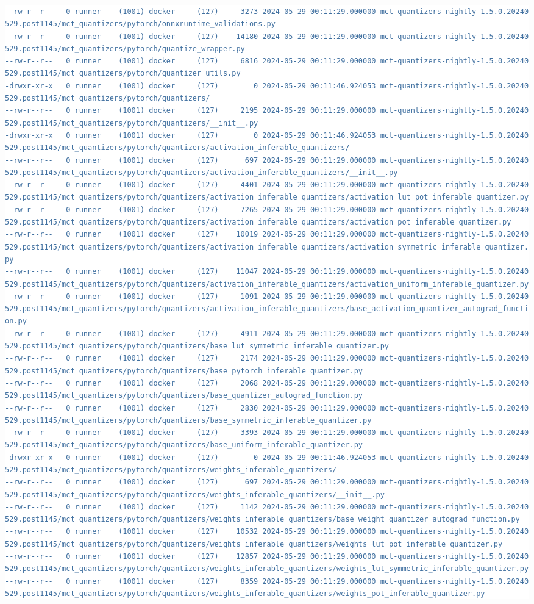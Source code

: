 ```diff
--rw-r--r--   0 runner    (1001) docker     (127)     3273 2024-05-29 00:11:29.000000 mct-quantizers-nightly-1.5.0.20240529.post1145/mct_quantizers/pytorch/onnxruntime_validations.py
--rw-r--r--   0 runner    (1001) docker     (127)    14180 2024-05-29 00:11:29.000000 mct-quantizers-nightly-1.5.0.20240529.post1145/mct_quantizers/pytorch/quantize_wrapper.py
--rw-r--r--   0 runner    (1001) docker     (127)     6816 2024-05-29 00:11:29.000000 mct-quantizers-nightly-1.5.0.20240529.post1145/mct_quantizers/pytorch/quantizer_utils.py
-drwxr-xr-x   0 runner    (1001) docker     (127)        0 2024-05-29 00:11:46.924053 mct-quantizers-nightly-1.5.0.20240529.post1145/mct_quantizers/pytorch/quantizers/
--rw-r--r--   0 runner    (1001) docker     (127)     2195 2024-05-29 00:11:29.000000 mct-quantizers-nightly-1.5.0.20240529.post1145/mct_quantizers/pytorch/quantizers/__init__.py
-drwxr-xr-x   0 runner    (1001) docker     (127)        0 2024-05-29 00:11:46.924053 mct-quantizers-nightly-1.5.0.20240529.post1145/mct_quantizers/pytorch/quantizers/activation_inferable_quantizers/
--rw-r--r--   0 runner    (1001) docker     (127)      697 2024-05-29 00:11:29.000000 mct-quantizers-nightly-1.5.0.20240529.post1145/mct_quantizers/pytorch/quantizers/activation_inferable_quantizers/__init__.py
--rw-r--r--   0 runner    (1001) docker     (127)     4401 2024-05-29 00:11:29.000000 mct-quantizers-nightly-1.5.0.20240529.post1145/mct_quantizers/pytorch/quantizers/activation_inferable_quantizers/activation_lut_pot_inferable_quantizer.py
--rw-r--r--   0 runner    (1001) docker     (127)     7265 2024-05-29 00:11:29.000000 mct-quantizers-nightly-1.5.0.20240529.post1145/mct_quantizers/pytorch/quantizers/activation_inferable_quantizers/activation_pot_inferable_quantizer.py
--rw-r--r--   0 runner    (1001) docker     (127)    10019 2024-05-29 00:11:29.000000 mct-quantizers-nightly-1.5.0.20240529.post1145/mct_quantizers/pytorch/quantizers/activation_inferable_quantizers/activation_symmetric_inferable_quantizer.py
--rw-r--r--   0 runner    (1001) docker     (127)    11047 2024-05-29 00:11:29.000000 mct-quantizers-nightly-1.5.0.20240529.post1145/mct_quantizers/pytorch/quantizers/activation_inferable_quantizers/activation_uniform_inferable_quantizer.py
--rw-r--r--   0 runner    (1001) docker     (127)     1091 2024-05-29 00:11:29.000000 mct-quantizers-nightly-1.5.0.20240529.post1145/mct_quantizers/pytorch/quantizers/activation_inferable_quantizers/base_activation_quantizer_autograd_function.py
--rw-r--r--   0 runner    (1001) docker     (127)     4911 2024-05-29 00:11:29.000000 mct-quantizers-nightly-1.5.0.20240529.post1145/mct_quantizers/pytorch/quantizers/base_lut_symmetric_inferable_quantizer.py
--rw-r--r--   0 runner    (1001) docker     (127)     2174 2024-05-29 00:11:29.000000 mct-quantizers-nightly-1.5.0.20240529.post1145/mct_quantizers/pytorch/quantizers/base_pytorch_inferable_quantizer.py
--rw-r--r--   0 runner    (1001) docker     (127)     2068 2024-05-29 00:11:29.000000 mct-quantizers-nightly-1.5.0.20240529.post1145/mct_quantizers/pytorch/quantizers/base_quantizer_autograd_function.py
--rw-r--r--   0 runner    (1001) docker     (127)     2830 2024-05-29 00:11:29.000000 mct-quantizers-nightly-1.5.0.20240529.post1145/mct_quantizers/pytorch/quantizers/base_symmetric_inferable_quantizer.py
--rw-r--r--   0 runner    (1001) docker     (127)     3393 2024-05-29 00:11:29.000000 mct-quantizers-nightly-1.5.0.20240529.post1145/mct_quantizers/pytorch/quantizers/base_uniform_inferable_quantizer.py
-drwxr-xr-x   0 runner    (1001) docker     (127)        0 2024-05-29 00:11:46.924053 mct-quantizers-nightly-1.5.0.20240529.post1145/mct_quantizers/pytorch/quantizers/weights_inferable_quantizers/
--rw-r--r--   0 runner    (1001) docker     (127)      697 2024-05-29 00:11:29.000000 mct-quantizers-nightly-1.5.0.20240529.post1145/mct_quantizers/pytorch/quantizers/weights_inferable_quantizers/__init__.py
--rw-r--r--   0 runner    (1001) docker     (127)     1142 2024-05-29 00:11:29.000000 mct-quantizers-nightly-1.5.0.20240529.post1145/mct_quantizers/pytorch/quantizers/weights_inferable_quantizers/base_weight_quantizer_autograd_function.py
--rw-r--r--   0 runner    (1001) docker     (127)    10532 2024-05-29 00:11:29.000000 mct-quantizers-nightly-1.5.0.20240529.post1145/mct_quantizers/pytorch/quantizers/weights_inferable_quantizers/weights_lut_pot_inferable_quantizer.py
--rw-r--r--   0 runner    (1001) docker     (127)    12857 2024-05-29 00:11:29.000000 mct-quantizers-nightly-1.5.0.20240529.post1145/mct_quantizers/pytorch/quantizers/weights_inferable_quantizers/weights_lut_symmetric_inferable_quantizer.py
--rw-r--r--   0 runner    (1001) docker     (127)     8359 2024-05-29 00:11:29.000000 mct-quantizers-nightly-1.5.0.20240529.post1145/mct_quantizers/pytorch/quantizers/weights_inferable_quantizers/weights_pot_inferable_quantizer.py
```